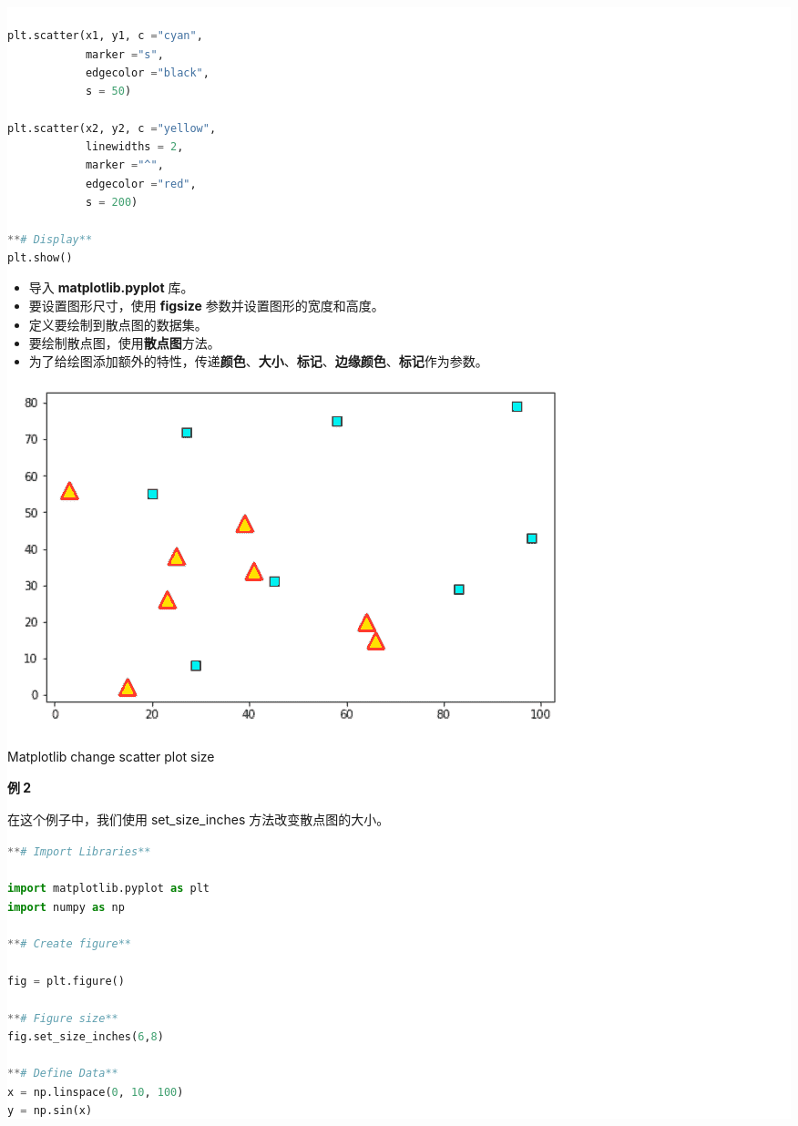```py

plt.scatter(x1, y1, c ="cyan", 
            marker ="s", 
            edgecolor ="black", 
            s = 50)

plt.scatter(x2, y2, c ="yellow",
            linewidths = 2,
            marker ="^", 
            edgecolor ="red", 
            s = 200)

**# Display** 
plt.show()
```

*   导入 **matplotlib.pyplot** 库。
*   要设置图形尺寸，使用 **figsize** 参数并设置图形的宽度和高度。
*   定义要绘制到散点图的数据集。
*   要绘制散点图，使用**散点图**方法。
*   为了给绘图添加额外的特性，传递**颜色**、**大小**、**标记**、**边缘颜色**、**标记**作为参数。

![matplotlib change scatter plot size](img/22a00aa1f854f70adfe8fd23d080b723.png "matplotlib change scatter plot size")

Matplotlib change scatter plot size

**例 2**

在这个例子中，我们使用 set_size_inches 方法改变散点图的大小。

```py
**# Import Libraries**

import matplotlib.pyplot as plt
import numpy as np

**# Create figure**

fig = plt.figure() 

**# Figure size** 
fig.set_size_inches(6,8)

**# Define Data** 
x = np.linspace(0, 10, 100)
y = np.sin(x)
```